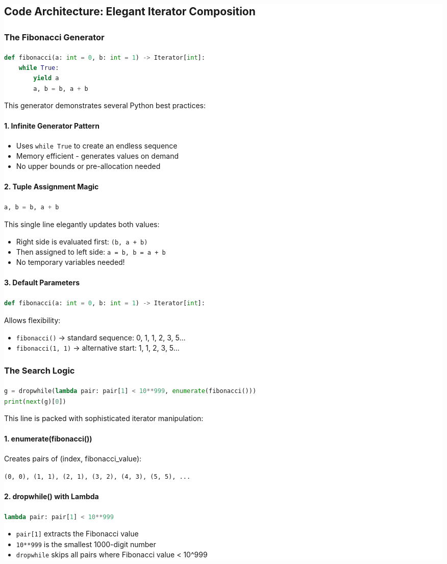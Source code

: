 ## Code Architecture: Elegant Iterator Composition

### The Fibonacci Generator

```python
def fibonacci(a: int = 0, b: int = 1) -> Iterator[int]:
    while True:
        yield a
        a, b = b, a + b
```

This generator demonstrates several Python best practices:

#### 1. **Infinite Generator Pattern**
- Uses `while True` to create an endless sequence
- Memory efficient - generates values on demand
- No upper bounds or pre-allocation needed

#### 2. **Tuple Assignment Magic**
```python
a, b = b, a + b
```
This single line elegantly updates both values:
- Right side is evaluated first: `(b, a + b)`
- Then assigned to left side: `a = b, b = a + b`
- No temporary variables needed!

#### 3. **Default Parameters**
```python
def fibonacci(a: int = 0, b: int = 1) -> Iterator[int]:
```
Allows flexibility:
- `fibonacci()` → standard sequence: 0, 1, 1, 2, 3, 5...
- `fibonacci(1, 1)` → alternative start: 1, 1, 2, 3, 5...

### The Search Logic

```python
g = dropwhile(lambda pair: pair[1] < 10**999, enumerate(fibonacci()))
print(next(g)[0])
```

This line is packed with sophisticated iterator manipulation:

#### 1. **enumerate(fibonacci())**
Creates pairs of (index, fibonacci_value):
```
(0, 0), (1, 1), (2, 1), (3, 2), (4, 3), (5, 5), ...
```

#### 2. **dropwhile() with Lambda**
```python
lambda pair: pair[1] < 10**999
```
- `pair[1]` extracts the Fibonacci value
- `10**999` is the smallest 1000-digit number
- `dropwhile` skips all pairs where Fibonacci value < 10^999
